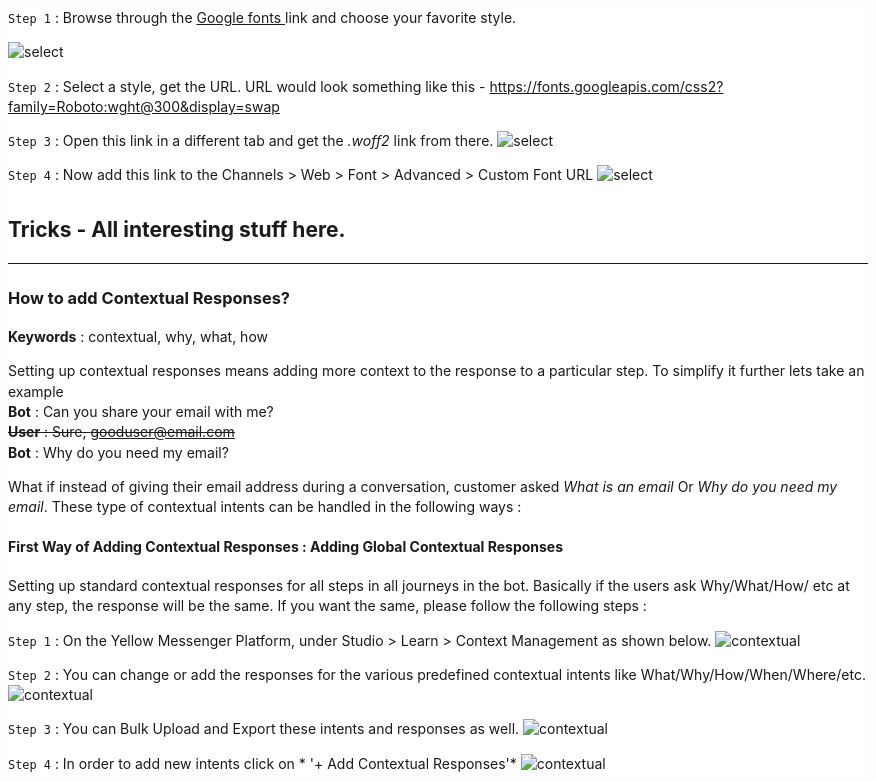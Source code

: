 `Step 1` : Browse through the [Google fonts ](https://fonts.google.com/)link and choose your favorite style.   

![select](../img/howtos/font.png)


`Step 2` : Select a style, get the URL. URL would look something like this - https://fonts.googleapis.com/css2?family=Roboto:wght@300&display=swap   

`Step 3` : Open this link in a different tab and get the *.woff2* link from there. 
![select](../img/howtos/font-woff2.png)

`Step 4` : Now add this link to the Channels > Web > Font > Advanced > Custom Font URL 
![select](../img/howtos/font-add.png)



## Tricks - All interesting stuff here. 

---------------------------------------

### How to add Contextual Responses? 

**Keywords** : contextual, why, what, how

Setting up contextual responses means adding more context to the response to a particular step. To simplify it further lets take an example  
**Bot** : Can you share your email with me?  
~~**User** : Sure, gooduser@email.com~~   
**Bot** : Why do you need my email?  

What if instead of giving their email address during a conversation, customer asked *What is an email* Or *Why do you need my email*. 
These type of contextual intents can be handled in the following ways :

#### First Way of Adding Contextual Responses : Adding Global Contextual Responses
Setting up standard contextual responses for all steps in all journeys in the bot. Basically if the users ask Why/What/How/ etc at any step, the response will be the same. If you want the same, please follow the following steps : 

`Step 1` : On the Yellow Messenger Platform, under Studio > Learn > Context Management as shown below. 
![contextual](../img/howtos/contextual.png)

`Step 2` : You can change or add the responses for the various predefined contextual intents like What/Why/How/When/Where/etc. 
![contextual](../img/howtos/contextual-edit.png)

`Step 3` : You can Bulk Upload and Export these intents and responses as well. 
![contextual](../img/howtos/contextual-bulk.png)

`Step 4` : In order to add new intents click on * '+ Add Contextual Responses'* 
![contextual](../img/howtos/contextual-new.png)
